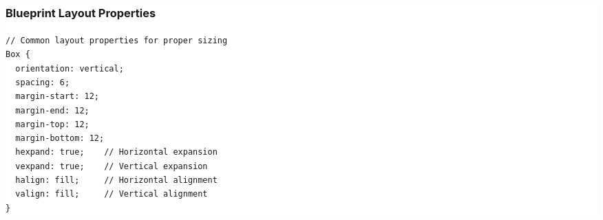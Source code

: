 ### Blueprint Layout Properties
```blueprint
// Common layout properties for proper sizing
Box {
  orientation: vertical;
  spacing: 6;
  margin-start: 12;
  margin-end: 12;
  margin-top: 12;
  margin-bottom: 12;
  hexpand: true;    // Horizontal expansion
  vexpand: true;    // Vertical expansion
  halign: fill;     // Horizontal alignment
  valign: fill;     // Vertical alignment
}
```
